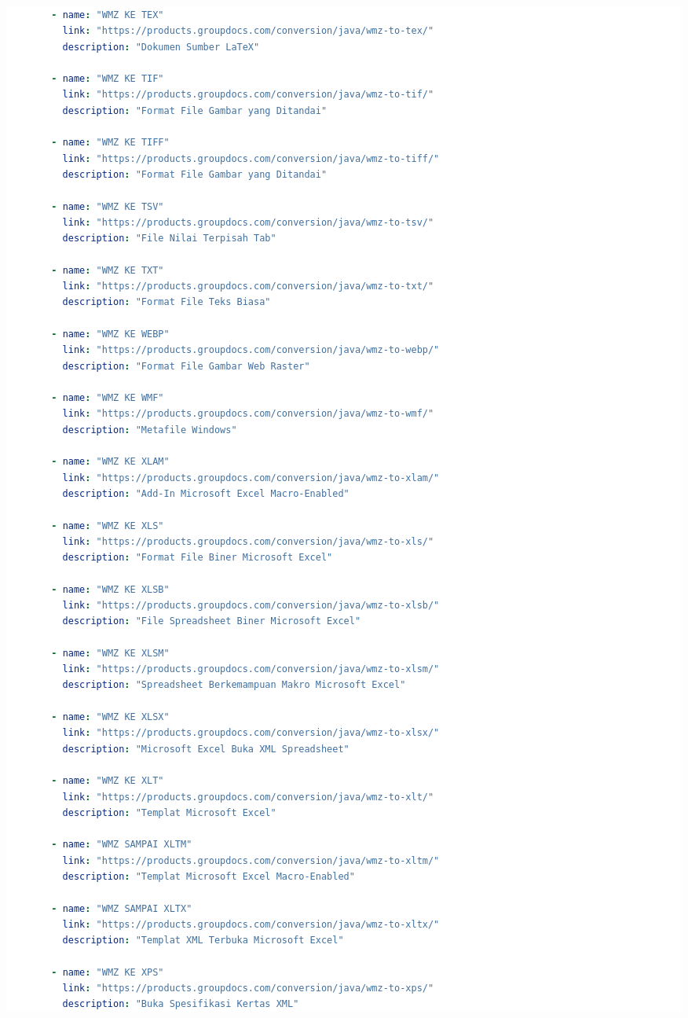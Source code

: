 ```yaml
        - name: "WMZ KE TEX"
          link: "https://products.groupdocs.com/conversion/java/wmz-to-tex/"
          description: "Dokumen Sumber LaTeX"

        - name: "WMZ KE TIF"
          link: "https://products.groupdocs.com/conversion/java/wmz-to-tif/"
          description: "Format File Gambar yang Ditandai"

        - name: "WMZ KE TIFF"
          link: "https://products.groupdocs.com/conversion/java/wmz-to-tiff/"
          description: "Format File Gambar yang Ditandai"

        - name: "WMZ KE TSV"
          link: "https://products.groupdocs.com/conversion/java/wmz-to-tsv/"
          description: "File Nilai Terpisah Tab"

        - name: "WMZ KE TXT"
          link: "https://products.groupdocs.com/conversion/java/wmz-to-txt/"
          description: "Format File Teks Biasa"

        - name: "WMZ KE WEBP"
          link: "https://products.groupdocs.com/conversion/java/wmz-to-webp/"
          description: "Format File Gambar Web Raster"

        - name: "WMZ KE WMF"
          link: "https://products.groupdocs.com/conversion/java/wmz-to-wmf/"
          description: "Metafile Windows"

        - name: "WMZ KE XLAM"
          link: "https://products.groupdocs.com/conversion/java/wmz-to-xlam/"
          description: "Add-In Microsoft Excel Macro-Enabled"

        - name: "WMZ KE XLS"
          link: "https://products.groupdocs.com/conversion/java/wmz-to-xls/"
          description: "Format File Biner Microsoft Excel"

        - name: "WMZ KE XLSB"
          link: "https://products.groupdocs.com/conversion/java/wmz-to-xlsb/"
          description: "File Spreadsheet Biner Microsoft Excel"

        - name: "WMZ KE XLSM"
          link: "https://products.groupdocs.com/conversion/java/wmz-to-xlsm/"
          description: "Spreadsheet Berkemampuan Makro Microsoft Excel"

        - name: "WMZ KE XLSX"
          link: "https://products.groupdocs.com/conversion/java/wmz-to-xlsx/"
          description: "Microsoft Excel Buka XML Spreadsheet"

        - name: "WMZ KE XLT"
          link: "https://products.groupdocs.com/conversion/java/wmz-to-xlt/"
          description: "Templat Microsoft Excel"

        - name: "WMZ SAMPAI XLTM"
          link: "https://products.groupdocs.com/conversion/java/wmz-to-xltm/"
          description: "Templat Microsoft Excel Macro-Enabled"

        - name: "WMZ SAMPAI XLTX"
          link: "https://products.groupdocs.com/conversion/java/wmz-to-xltx/"
          description: "Templat XML Terbuka Microsoft Excel"

        - name: "WMZ KE XPS"
          link: "https://products.groupdocs.com/conversion/java/wmz-to-xps/"
          description: "Buka Spesifikasi Kertas XML"
```